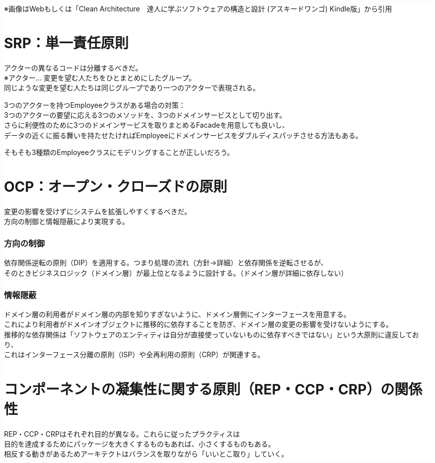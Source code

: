 ※画像はWebもしくは「Clean Architecture　達人に学ぶソフトウェアの構造と設計 (アスキードワンゴ) Kindle版」から引用  

# SRP：単一責任原則  
アクターの異なるコードは分離するべきだ。  
※アクター... 変更を望む人たちをひとまとめにしたグループ。  
同じような変更を望む人たちは同じグループであり一つのアクターで表現される。  
  
3つのアクターを持つEmployeeクラスがある場合の対策：  
3つのアクターの要望に応える3つのメソッドを、3つのドメインサービスとして切り出す。  
さらに利便性のために3つのドメインサービスを取りまとめるFacadeを用意しても良いし、  
データの近くに振る舞いを持たせたければEmployeeにドメインサービスをダブルディスパッチさせる方法もある。  
  
そもそも3種類のEmployeeクラスにモデリングすることが正しいだろう。  


# OCP：オープン・クローズドの原則  
変更の影響を受けずにシステムを拡張しやすくするべきだ。  
方向の制御と情報隠蔽により実現する。  
### 方向の制御  
依存関係逆転の原則（DIP）を適用する。つまり処理の流れ（方針→詳細）と依存関係を逆転させるが、  
そのときビジネスロジック（ドメイン層）が最上位となるように設計する。（ドメイン層が詳細に依存しない）  
  
### 情報隠蔽  
ドメイン層の利用者がドメイン層の内部を知りすぎないように、ドメイン層側にインターフェースを用意する。  
これにより利用者がドメインオブジェクトに推移的に依存することを防ぎ、ドメイン層の変更の影響を受けないようにする。  
推移的な依存関係は「ソフトウェアのエンティティは自分が直接使っていないものに依存すべきではない」という大原則に違反しており、  
これはインターフェース分離の原則（ISP）や全再利用の原則（CRP）が関連する。  
  
  
# コンポーネントの凝集性に関する原則（REP・CCP・CRP）の関係性  
REP・CCP・CRPはそれぞれ目的が異なる。これらに従ったプラクティスは  
目的を達成するためにパッケージを大きくするものもあれば、小さくするものもある。  
相反する動きがあるためアーキテクトはバランスを取りながら「いいとこ取り」していく。  